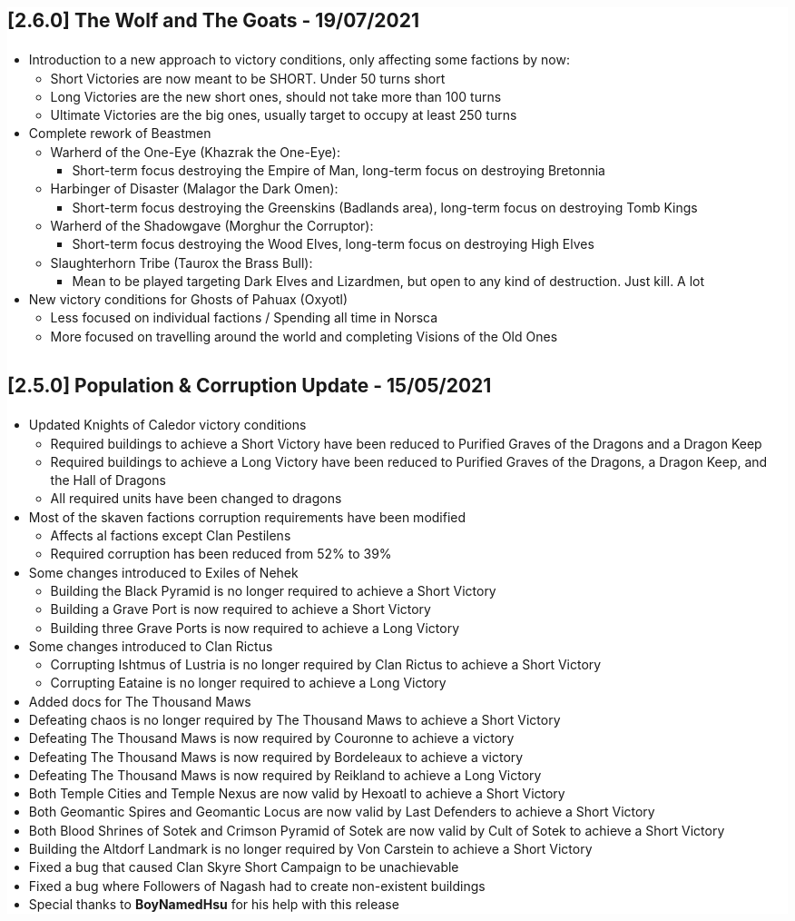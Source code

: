 ## [2.6.0] The Wolf and The Goats - 19/07/2021

- Introduction to a new approach to victory conditions, only affecting some factions by now:
    - Short Victories are now meant to be SHORT. Under 50 turns short
    - Long Victories are the new short ones, should not take more than 100 turns
    - Ultimate Victories are the big ones, usually target to occupy at least 250 turns
- Complete rework of Beastmen
    - Warherd of the One-Eye (Khazrak the One-Eye):
        - Short-term focus destroying the Empire of Man, long-term focus on destroying Bretonnia
    - Harbinger of Disaster (Malagor the Dark Omen):
        - Short-term focus destroying the Greenskins (Badlands area), long-term focus on destroying Tomb Kings
    - Warherd of the Shadowgave (Morghur the Corruptor):
        - Short-term focus destroying the Wood Elves, long-term focus on destroying High Elves
    - Slaughterhorn Tribe (Taurox the Brass Bull):
        - Mean to be played targeting Dark Elves and Lizardmen, but open to any kind of destruction. Just kill. A lot
- New victory conditions for Ghosts of Pahuax (Oxyotl)
    - Less focused on individual factions / Spending all time in Norsca
    - More focused on travelling around the world and completing Visions of the Old Ones

## [2.5.0] Population & Corruption Update - 15/05/2021

- Updated Knights of Caledor victory conditions
    - Required buildings to achieve a Short Victory have been reduced to Purified Graves of the Dragons and a Dragon
      Keep
    - Required buildings to achieve a Long Victory have been reduced to Purified Graves of the Dragons, a Dragon Keep,
      and the Hall of Dragons
    - All required units have been changed to dragons
- Most of the skaven factions corruption requirements have been modified
    - Affects al factions except Clan Pestilens
    - Required corruption has been reduced from 52% to 39%
- Some changes introduced to Exiles of Nehek
    - Building the Black Pyramid is no longer required to achieve a Short Victory
    - Building a Grave Port is now required to achieve a Short Victory
    - Building three Grave Ports is now required to achieve a Long Victory
- Some changes introduced to Clan Rictus
    - Corrupting Ishtmus of Lustria is no longer required by Clan Rictus to achieve a Short Victory
    - Corrupting Eataine is no longer required to achieve a Long Victory
- Added docs for The Thousand Maws
- Defeating chaos is no longer required by The Thousand Maws to achieve a Short Victory
- Defeating The Thousand Maws is now required by Couronne to achieve a victory
- Defeating The Thousand Maws is now required by Bordeleaux to achieve a victory
- Defeating The Thousand Maws is now required by Reikland to achieve a Long Victory
- Both Temple Cities and Temple Nexus are now valid by Hexoatl to achieve a Short Victory
- Both Geomantic Spires and Geomantic Locus are now valid by Last Defenders to achieve a Short Victory
- Both Blood Shrines of Sotek and Crimson Pyramid of Sotek are now valid by Cult of Sotek to achieve a Short Victory
- Building the Altdorf Landmark is no longer required by Von Carstein to achieve a Short Victory
- Fixed a bug that caused Clan Skyre Short Campaign to be unachievable
- Fixed a bug where Followers of Nagash had to create non-existent buildings
- Special thanks to **BoyNamedHsu** for his help with this release

